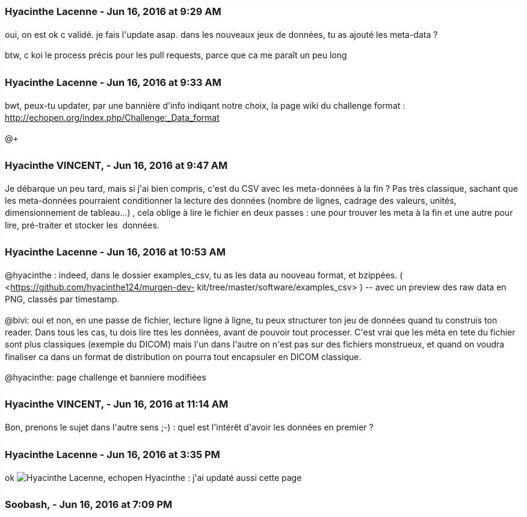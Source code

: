 ### **Hyacinthe Lacenne** - Jun 16, 2016 at 9:29 AM

oui, on est ok c validé. je fais l'update asap. dans les nouveaux jeux de
données, tu as ajouté les meta-data ?  
  
btw, c koi le process précis pour les pull requests, parce que ca me paraît un
peu long

### **Hyacinthe Lacenne** - Jun 16, 2016 at 9:33 AM

bwt, peux-tu updater, par une bannière d'info indiqant notre choix, la page
wiki du challenge format :
<http://echopen.org/index.php/Challenge:_Data_format>  
  
@+

### **Hyacinthe VINCENT,** - Jun 16, 2016 at 9:47 AM

Je débarque un peu tard, mais si j'ai bien compris, c'est du CSV avec les
meta-données à la fin ? Pas très classique, sachant que les meta-données
pourraient conditionner la lecture des données (nombre de lignes, cadrage des
valeurs, unités, dimensionnement de tableau...) , cela oblige à lire le
fichier en deux passes : une pour trouver les meta à la fin et une autre pour
lire, pré-traiter et stocker les  données.

### **Hyacinthe Lacenne** - Jun 16, 2016 at 10:53 AM

@hyacinthe : indeed, dans le dossier examples_csv, tu as les data au nouveau
format, et bzippées. ( <https://github.com/hyacinthe124/murgen-dev-
kit/tree/master/software/examples_csv> ) -- avec un preview des raw data en
PNG, classés par timestamp.  
  
@bivi: oui et non, en une passe de fichier, lecture ligne à ligne, tu peux
structurer ton jeu de données quand tu construis ton reader. Dans tous les
cas, tu dois lire ttes les données, avant de pouvoir tout processer. C'est
vrai que les méta en tete du fichier sont plus classiques (exemple du DICOM)
mais l'un dans l'autre on n'est pas sur des fichiers monstrueux, et quand on
voudra finaliser ca dans un format de distribution on pourra tout encapsuler
en DICOM classique.  
  
@hyacinthe: page challenge et banniere modifiées

### **Hyacinthe VINCENT,** - Jun 16, 2016 at 11:14 AM

Bon, prenons le sujet dans l'autre sens ;-) : quel est l'intérêt d'avoir les
données en premier ?

### **Hyacinthe Lacenne** - Jun 16, 2016 at 3:35 PM

ok  ![Hyacinthe Lacenne, echopen](./../../zz_assets/images/avatars/2157822.png) Hyacinthe
: j'ai updaté aussi cette page

### **Soobash,** - Jun 16, 2016 at 7:09 PM
